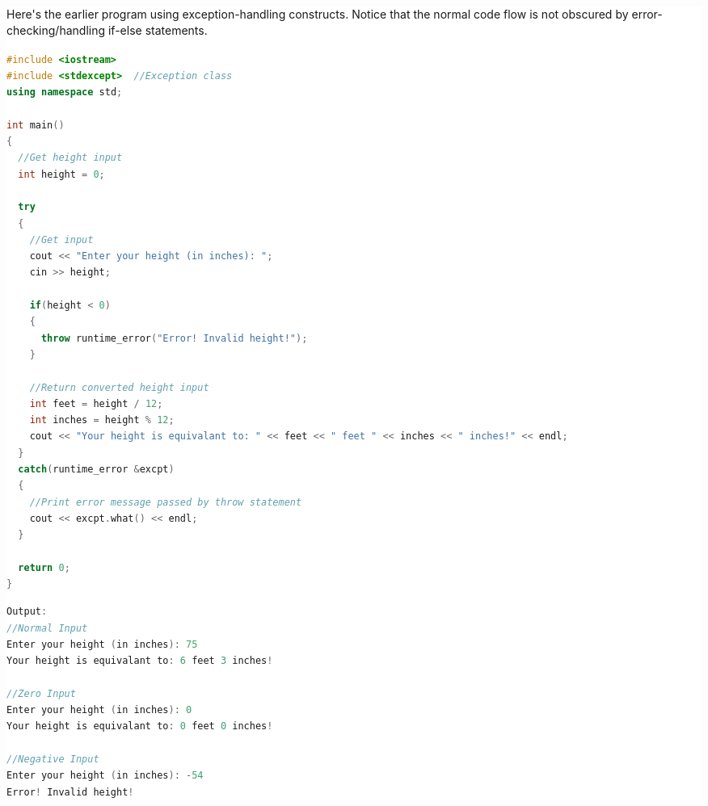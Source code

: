 

Here's the earlier program using exception-handling constructs. Notice that the normal code flow is not obscured by error-checking/handling if-else statements.

```cpp
#include <iostream>
#include <stdexcept>  //Exception class
using namespace std;

int main()
{
  //Get height input
  int height = 0;

  try
  {
    //Get input
    cout << "Enter your height (in inches): ";
    cin >> height;

    if(height < 0)
    {
      throw runtime_error("Error! Invalid height!");
    }

    //Return converted height input
    int feet = height / 12;
    int inches = height % 12;
    cout << "Your height is equivalant to: " << feet << " feet " << inches << " inches!" << endl;
  }
  catch(runtime_error &excpt)
  {
    //Print error message passed by throw statement
    cout << excpt.what() << endl;
  }

  return 0;
}
```
```cpp
Output:
//Normal Input
Enter your height (in inches): 75
Your height is equivalant to: 6 feet 3 inches!

//Zero Input
Enter your height (in inches): 0
Your height is equivalant to: 0 feet 0 inches!

//Negative Input
Enter your height (in inches): -54
Error! Invalid height!              

```
